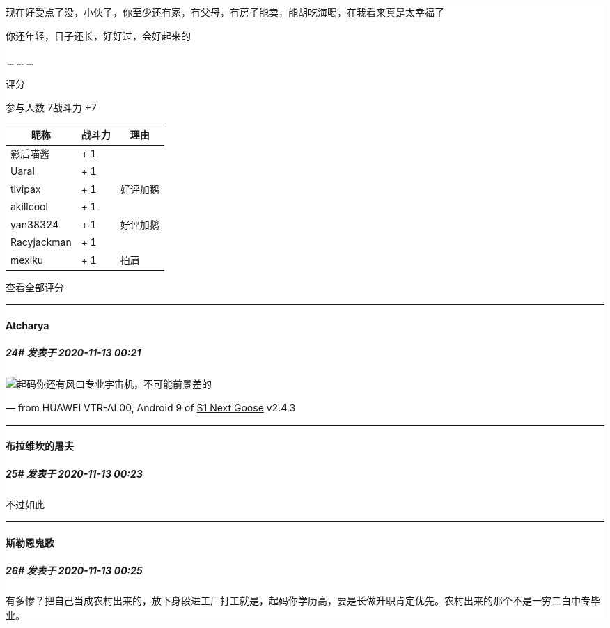 
现在好受点了没，小伙子，你至少还有家，有父母，有房子能卖，能胡吃海喝，在我看来真是太幸福了

你还年轻，日子还长，好好过，会好起来的


﹍﹍﹍

评分


 参与人数 7战斗力 +7

|昵称|战斗力|理由|
|----|---|---|
| 影后喵酱| + 1||
| Uaral| + 1||
| tivipax| + 1|好评加鹅|
| akillcool| + 1||
| yan38324| + 1|好评加鹅|
| Racyjackman| + 1||
| mexiku| + 1|拍肩|


查看全部评分


-----

####  Atcharya  
##### 24#       发表于 2020-11-13 00:21


<img src="https://static.saraba1st.com/image/smiley/face2017/007.png" referrerpolicy="no-referrer">起码你还有风口专业宇宙机，不可能前景差的

— from HUAWEI VTR-AL00, Android 9 of [S1 Next Goose](https://pan.baidu.com/s/1mi43uRm) v2.4.3


-----

####  布拉维坎的屠夫  
##### 25#       发表于 2020-11-13 00:23


不过如此


-----

####  斯勒恩鬼歌  
##### 26#       发表于 2020-11-13 00:25


有多惨？把自己当成农村出来的，放下身段进工厂打工就是，起码你学历高，要是长做升职肯定优先。农村出来的那个不是一穷二白中专毕业。

